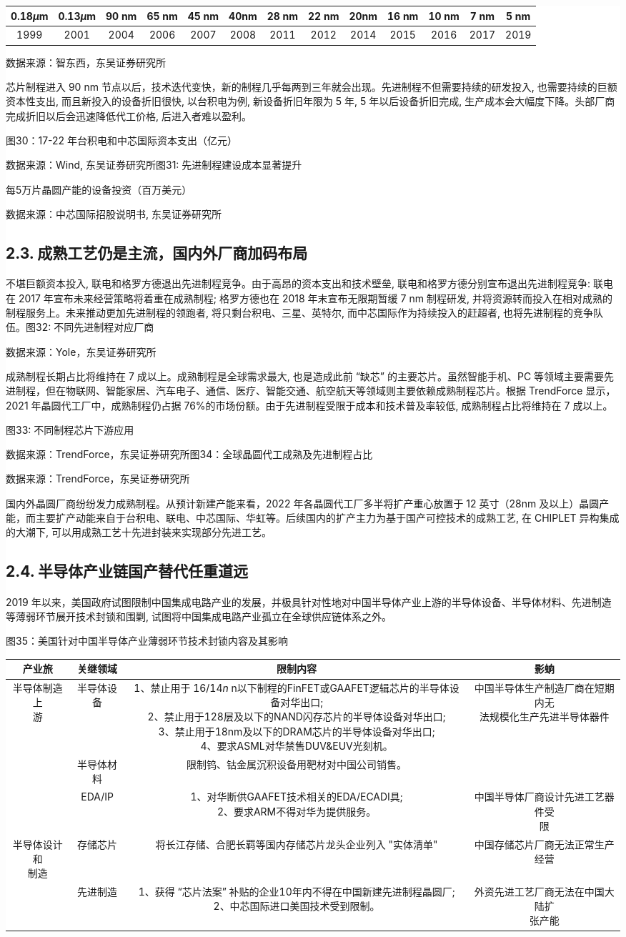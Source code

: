 | $0.18 \mu \mathrm{m}$ | $0.13 \mu \mathrm{m}$ | $90 \mathrm{~nm}$ | $65 \mathrm{~nm}$ | $45 \mathrm{~nm}$ | 40nm | $28 \mathrm{~nm}$ | $22 \mathrm{~nm}$ | 20nm | $16 \mathrm{~nm}$ | $10 \mathrm{~nm}$ | $7 \mathrm{~nm}$ | $5 \mathrm{~nm}$ |
| :---: | :---: | :---: | :---: | :---: | :---: | :---: | :---: | :---: | :---: | :---: | :---: | :---: |
| 1999 | 2001 | 2004 | 2006 | 2007 | 2008 | 2011 | 2012 | 2014 | 2015 | 2016 | 2017 | 2019 |

数据来源：智东西，东吴证券研究所

芯片制程进入 $90 \mathrm{~nm}$ 节点以后，技术迭代变快，新的制程几乎每两到三年就会出现。先进制程不但需要持续的研发投入, 也需要持续的巨额资本性支出, 而且新投入的设备折旧很快, 以台积电为例, 新设备折旧年限为 5 年, 5 年以后设备折旧完成, 生产成本会大幅度下降。头部厂商完成折旧以后会迅速降低代工价格, 后进入者难以盈利。

图30：17-22 年台积电和中芯国际资本支出（亿元）



数据来源：Wind, 东吴证券研究所图31: 先进制程建设成本显著提升

每5万片晶圆产能的设备投资（百万美元）



数据来源：中芯国际招股说明书, 东吴证券研究所

## 2.3. 成熟工艺仍是主流，国内外厂商加码布局

不堪巨额资本投入, 联电和格罗方德退出先进制程竞争。由于高昂的资本支出和技术壁垒, 联电和格罗方德分别宣布退出先进制程竞争: 联电在 2017 年宣布未来经营策略将着重在成熟制程; 格罗方德也在 2018 年末宣布无限期暂缓 $7 \mathrm{~nm}$ 制程研发, 并将资源转而投入在相对成熟的制程服务上。未来推动更加先进制程的领跑者, 将只剩台积电、三星、英特尔, 而中芯国际作为持续投入的赶超者, 也将先进制程的竞争队伍。图32: 不同先进制程对应厂商



数据来源：Yole，东吴证券研究所

成熟制程长期占比将维持在 7 成以上。成熟制程是全球需求最大, 也是造成此前 “缺芯” 的主要芯片。虽然智能手机、PC 等领域主要需要先进制程，但在物联网、智能家居、汽车电子、通信、医疗、智能交通、航空航天等领域则主要依赖成熟制程芯片。根据 TrendForce 显示，2021 年晶圆代工厂中，成熟制程仍占据 76\%的市场份额。由于先进制程受限于成本和技术普及率较低, 成熟制程占比将维持在 7 成以上。

图33: 不同制程芯片下游应用



数据来源：TrendForce，东吴证券研究所图34：全球晶圆代工成熟及先进制程占比



数据来源：TrendForce，东吴证券研究所

国内外晶圆厂商纷纷发力成熟制程。从预计新建产能来看，2022 年各晶圆代工厂多半将扩产重心放置于 12 英寸（28nm 及以上）晶圆产能，而主要扩产动能来自于台积电、联电、中芯国际、华虹等。后续国内的扩产主力为基于国产可控技术的成熟工艺, 在 CHIPLET 异构集成的大潮下, 可以用成熟工艺十先进封装来实现部分先进工艺。

## 2.4. 半导体产业链国产替代任重道远

2019 年以来，美国政府试图限制中国集成电路产业的发展，并极具针对性地对中国半导体产业上游的半导体设备、半导体材料、先进制造等薄弱环节展开技术封锁和围剿, 试图将中国集成电路产业孤立在全球供应链体系之外。

图35：美国针对中国半导体产业薄弱环节技术封锁内容及其影响

| 产业旅 | 关继领域 | 限制内容 | 影䖮 |
| :---: | :---: | :---: | :---: |
| 半导体制造上 <br> 游 | 半导体设备 | 1、禁止用于 $16 / 14 n$ n以下制程的FinFET或GAAFET逻辑芯片的半导体设备对华出口; <br> 2、禁止用于128层及以下的NAND闪存芯片的半导体设备对华出口; <br> 3、禁止用于18nm及以下的DRAM芯片的半导体设备对华出口; <br> 4、要求ASML对华禁售DUV\&EUV光刻机。 | 中国半导体生产制造厂商在短期内无 <br> 法规模化生产先进半导体器件 |
|  | 半导体材料 | 限制钨、钴金属沉积设备用靶材对中国公司销售。 |  |
|  | EDA/IP | 1、对华断供GAAFET技术相关的EDA/ECADI具; <br> 2、要求ARM不得对华为提供服务。 | 中国半导体厂商设计先进工艺器件受 <br> 限 |
| 半导体设计和 <br> 制造 | 存储芯片 | 将长江存储、合肥长羁等国内存储芯片龙头企业列入 "实体清单" | 中国存储芯片厂商无法正常生产经营 |
|  | 先进制造 | 1、获得 “芯片法案” 补贴的企业10年内不得在中国新建先进制程晶圆厂; <br> 2、中芯国际进口美国技术受到限制。 | 外资先进工艺厂商无法在中国大陆扩 <br> 张产能 |
